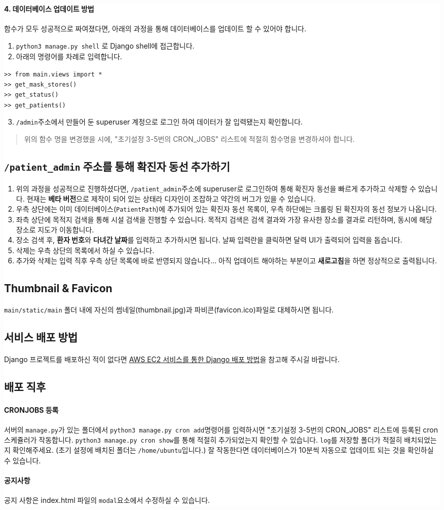 #### 4. 데이터베이스 업데이트 방법
함수가 모두 성공적으로 짜여졌다면, 아래의 과정을 통해 데이터베이스를 업데이트 할 수 있어야 합니다.

1. `python3 manage.py shell` 로 Django shell에 접근합니다.
2. 아래의 명령어를 차례로 입력합니다.
~~~
>> from main.views import *
>> get_mask_stores()
>> get_status()
>> get_patients()
~~~
3. `/admin`주소에서 만들어 둔 superuser 계정으로 로그인 하여 데이터가 잘 입력됐는지 확인합니다.

>위의 함수 명을 변경했을 시에, "초기설정 3-5번의 CRON_JOBS" 리스트에 적절히 함수명을 변경하셔야 합니다.

  
## `/patient_admin` 주소를 통해 확진자 동선 추가하기
1. 위의 과정을 성공적으로 진행하셨다면, `/patient_admin`주소에 superuser로 로그인하여 통해 확진자 동선을 빠르게 추가하고 삭제할 수 있습니다. 현재는 **베타 버전**으로 제작이 되어 있는 상태라 디자인이 조잡하고 약간의 버그가 있을 수 있습니다.
2. 우측 상단에는 이미 데이터베이스(`PatientPath`)에 추가되어 있는 확진자 동선 목록이, 우측 하단에는 크롤링 된 확진자의 동선 정보가 나옵니다.
3. 좌측 상단에 목적지 검색을 통해 시설 검색을 진행할 수 있습니다. 목적지 검색은 검색 결과와 가장 유사한 장소를 결과로 리턴하며, 동시에 해당 장소로 지도가 이동합니다.
4. 장소 검색 후, **환자 번호**와 **다녀간 날짜**를 입력하고 추가하시면 됩니다. 날짜 입력란을 클릭하면 달력 UI가 출력되어 입력을 돕습니다.
5. 삭제는 우측 상단의 목록에서 하실 수 있습니다.
6. 추가와 삭제는 입력 직후 우측 상단 목록에 바로 반영되지 않습니다... 아직 업데이트 해야하는 부분이고 **새로고침**을 하면 정상적으로 출력됩니다.

  
## Thumbnail & Favicon

`main/static/main` 폴더 내에 자신의 썸네일(thumbnail.jpg)과 파비콘(favicon.ico)파일로 대체하시면 됩니다.

  
## 서비스 배포 방법

Django 프로젝트를 배포하신 적이 없다면 [AWS EC2 서비스를 통한 Django 배포 방법](https://nerogarret.tistory.com/45)을 참고해 주시길 바랍니다.

  
## 배포 직후

#### CRONJOBS 등록
서버의 `manage.py`가 있는 폴더에서 `python3 manage.py cron add`명령어를 입력하시면 "초기설정 3-5번의 CRON_JOBS" 리스트에 등록된 cron 스케쥴러가 작동합니다. `python3 manage.py cron show`를 통해 적절히 추가되었는지 확인할 수 있습니다. `log`를 저장할 폴더가 적절히 배치되었는지 확인해주세요. (초기 설정에 배치된 폴더는 `/home/ubuntu`입니다.) 잘 작동한다면 데이터베이스가 10분씩 자동으로 업데이트 되는 것을 확인하실 수 있습니다.

#### 공지사항
공지 사항은 index.html 파일의 `modal`요소에서 수정하실 수 있습니다.
